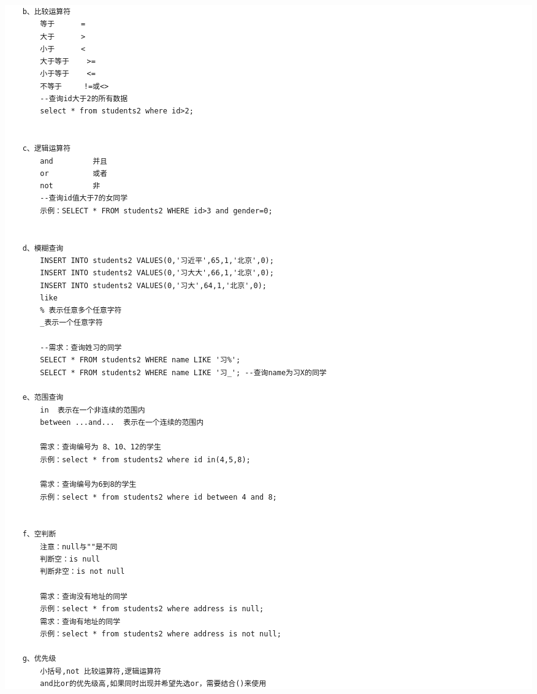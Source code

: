 		b、比较运算符
			等于     	=
			大于     	>
			小于     	<
			大于等于  	>=
			小于等于  	<=
			不等于		!=或<>
			--查询id大于2的所有数据
			select * from students2 where id>2;
			
			
		c、逻辑运算符
			and			并且
			or			或者
			not 		非
			--查询id值大于7的女同学
			示例：SELECT * FROM students2 WHERE id>3 and gender=0;
			
			
		d、模糊查询
			INSERT INTO students2 VALUES(0,'习近平',65,1,'北京',0);
			INSERT INTO students2 VALUES(0,'习大大',66,1,'北京',0);
			INSERT INTO students2 VALUES(0,'习大',64,1,'北京',0);
			like 
			% 表示任意多个任意字符
			_表示一个任意字符
			
			--需求：查询姓习的同学
			SELECT * FROM students2 WHERE name LIKE '习%';
			SELECT * FROM students2 WHERE name LIKE '习_'; --查询name为习X的同学
			
		e、范围查询
			in  表示在一个非连续的范围内
			between ...and...  表示在一个连续的范围内
			
			需求：查询编号为 8、10、12的学生
			示例：select * from students2 where id in(4,5,8);
			
			需求：查询编号为6到8的学生
			示例：select * from students2 where id between 4 and 8;
			
			
		f、空判断
			注意：null与""是不同
			判断空：is null
			判断非空：is not null
			
			需求：查询没有地址的同学
			示例：select * from students2 where address is null;
			需求：查询有地址的同学
			示例：select * from students2 where address is not null;
			
		g、优先级
			小括号,not 比较运算符,逻辑运算符
			and比or的优先级高,如果同时出现并希望先选or，需要结合()来使用
			
	